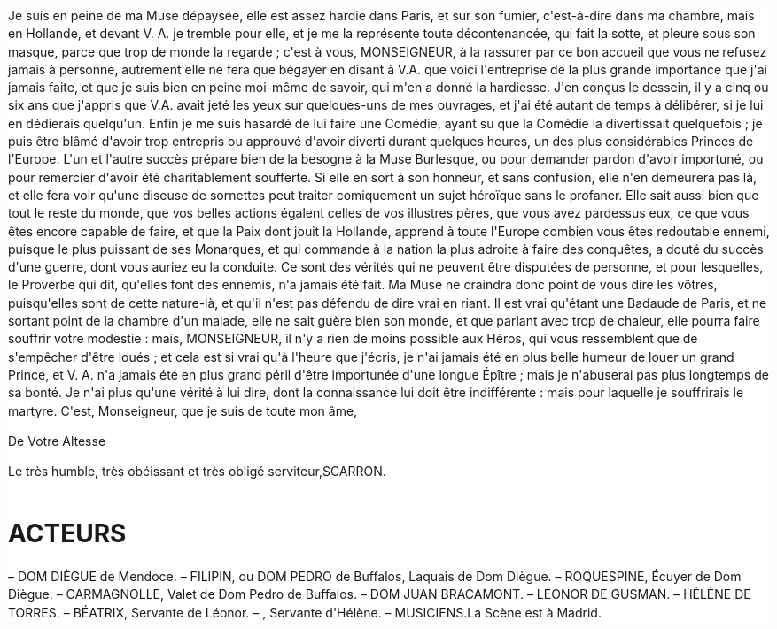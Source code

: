 Je suis en peine de ma Muse dépaysée, elle est assez hardie dans Paris, et sur son fumier, c'est-à-dire dans ma chambre, mais en Hollande, et devant V. A. je tremble pour elle, et je me la représente toute décontenancée, qui fait la sotte, et pleure sous son masque, parce que trop de monde la regarde ; c'est à vous, MONSEIGNEUR, à la rassurer par ce bon accueil que vous ne refusez jamais à personne, autrement elle ne fera que bégayer en disant à V.A. que voici l'entreprise de la plus grande importance que j'ai jamais faite, et que je suis bien en peine moi-même de savoir, qui m'en a donné la hardiesse. J'en conçus le dessein, il y a cinq ou six ans que j'appris que V.A. avait jeté les yeux sur quelques-uns de mes ouvrages, et j'ai été autant de temps à délibérer, si je lui en dédierais quelqu'un. Enfin je me suis hasardé de lui faire une Comédie, ayant su que la Comédie la divertissait quelquefois ; je puis être blâmé d'avoir trop entrepris ou approuvé d'avoir diverti durant quelques heures, un des plus considérables Princes de l'Europe. L'un et l'autre succès prépare bien de la besogne à la Muse Burlesque, ou pour demander pardon d'avoir importuné, ou pour remercier d'avoir été charitablement soufferte. Si elle en sort à son honneur, et sans confusion, elle n'en demeurera pas là, et elle fera voir qu'une diseuse de sornettes peut traiter comiquement un sujet héroïque sans le profaner. Elle sait aussi bien que tout le reste du monde, que vos belles actions égalent celles de vos illustres pères, que vous avez pardessus eux, ce que vous êtes encore capable de faire, et que la Paix dont jouit la Hollande, apprend à toute l'Europe combien vous êtes redoutable ennemi, puisque le plus puissant de ses Monarques, et qui commande à la nation la plus adroite à faire des conquêtes, a douté du succès d'une guerre, dont vous auriez eu la conduite. Ce sont des vérités qui ne peuvent être disputées de personne, et pour lesquelles, le Proverbe qui dit, qu'elles font des ennemis, n'a jamais été fait. Ma Muse ne craindra donc point de vous dire les vôtres, puisqu'elles sont de cette nature-là, et qu'il n'est pas défendu de dire vrai en riant. Il est vrai qu'étant une Badaude de Paris, et ne sortant point de la chambre d'un malade, elle ne sait guère bien son monde, et que parlant avec trop de chaleur, elle pourra faire souffrir votre modestie : mais, MONSEIGNEUR, il n'y a rien de moins possible aux Héros, qui vous ressemblent que de s'empêcher d'être loués ; et cela est si vrai qu'à l'heure que j'écris, je n'ai jamais été en plus belle humeur de louer un grand Prince, et V. A. n'a jamais été en plus grand péril d'être importunée d'une longue Épître ; mais je n'abuserai pas plus longtemps de sa bonté. Je n'ai plus qu'une vérité à lui dire, dont la connaissance lui doit être indifférente : mais pour laquelle je souffrirais le martyre. C'est, Monseigneur, que je suis de toute mon âme,

De Votre Altesse

Le très humble, très obéissant et très obligé serviteur,SCARRON. 


# 




# ACTEURS
 – DOM DIÈGUE de Mendoce.
 – FILIPIN, ou DOM PEDRO de Buffalos, Laquais de Dom Diègue.
 – ROQUESPINE, Écuyer de Dom Diègue.
 – CARMAGNOLLE, Valet de Dom Pedro de Buffalos.
 – DOM JUAN BRACAMONT.
 – LÉONOR DE GUSMAN.
 – HÉLÈNE DE TORRES.
 – BÉATRIX, Servante de Léonor.
 – , Servante d'Hélène.
 – MUSICIENS.La Scène est à Madrid.

